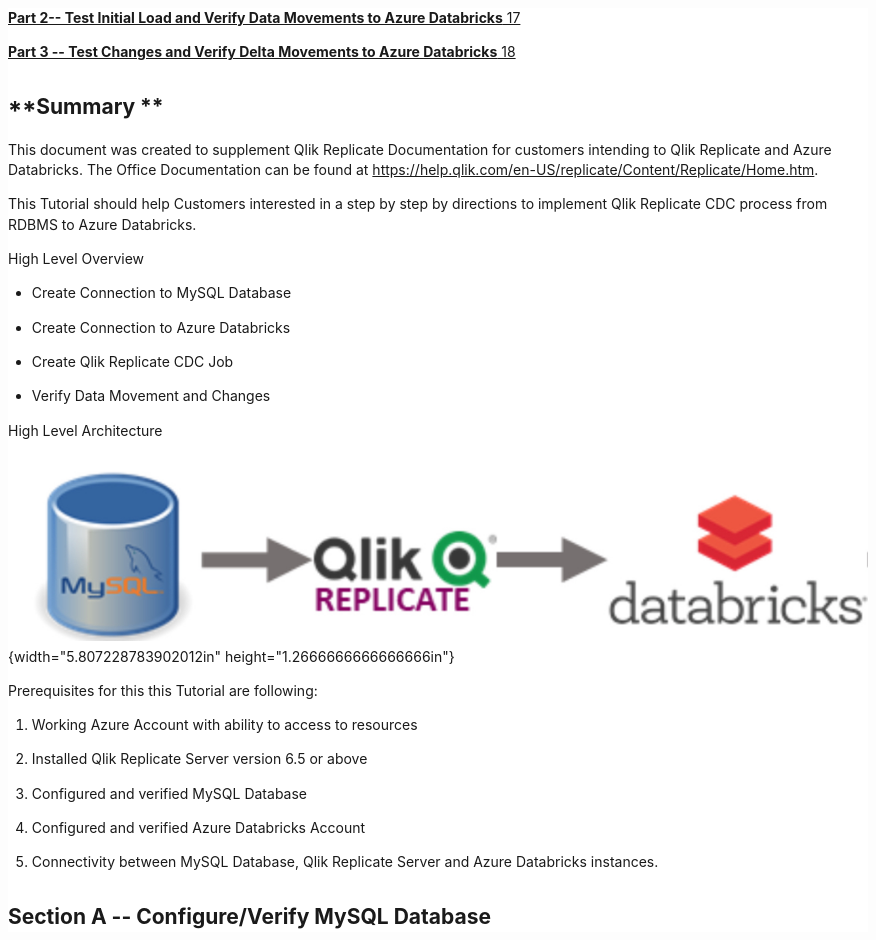 [**Part 2-- Test Initial Load and Verify Data Movements to Azure
Databricks**
17](#part-2-test-initial-load-and-verify-data-movements-to-azure-databricks)

[**Part 3 -- Test Changes and Verify Delta Movements to Azure
Databricks**
18](#part-3-test-changes-and-verify-delta-movements-to-azure-databricks)

 **Summary **
-------------

This document was created to supplement Qlik Replicate Documentation for
customers intending to Qlik Replicate and Azure Databricks. The Office
Documentation can be found at
<https://help.qlik.com/en-US/replicate/Content/Replicate/Home.htm>.

This Tutorial should help Customers interested in a step by step by
directions to implement Qlik Replicate CDC process from RDBMS to Azure
Databricks.

High Level Overview

-   Create Connection to MySQL Database

-   Create Connection to Azure Databricks

-   Create Qlik Replicate CDC Job

-   Verify Data Movement and Changes

High Level Architecture

![](./media/image3.png){width="5.807228783902012in"
height="1.2666666666666666in"}

Prerequisites for this this Tutorial are following:

1.  Working Azure Account with ability to access to resources

2.  Installed Qlik Replicate Server version 6.5 or above

3.  Configured and verified MySQL Database

4.  Configured and verified Azure Databricks Account

5.  Connectivity between MySQL Database, Qlik Replicate Server and Azure
    Databricks instances.

**Section A -- Configure/Verify MySQL Database**
------------------------------------------------
